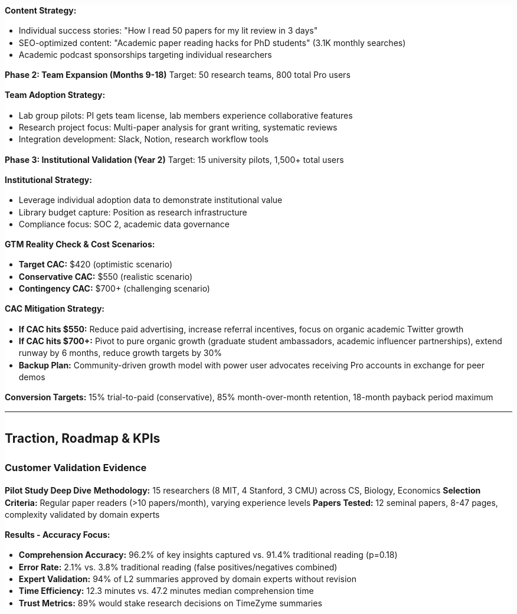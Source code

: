 **Content Strategy:**

- Individual success stories: "How I read 50 papers for my lit review in 3 days"
- SEO-optimized content: "Academic paper reading hacks for PhD students" (3.1K monthly searches)
- Academic podcast sponsorships targeting individual researchers

**Phase 2: Team Expansion (Months 9-18)**
Target: 50 research teams, 800 total Pro users

**Team Adoption Strategy:**

- Lab group pilots: PI gets team license, lab members experience collaborative features
- Research project focus: Multi-paper analysis for grant writing, systematic reviews
- Integration development: Slack, Notion, research workflow tools

**Phase 3: Institutional Validation (Year 2)**
Target: 15 university pilots, 1,500+ total users

**Institutional Strategy:**

- Leverage individual adoption data to demonstrate institutional value
- Library budget capture: Position as research infrastructure
- Compliance focus: SOC 2, academic data governance

**GTM Reality Check & Cost Scenarios:**

- **Target CAC:** $420 (optimistic scenario)
- **Conservative CAC:** $550 (realistic scenario)
- **Contingency CAC:** $700+ (challenging scenario)

**CAC Mitigation Strategy:**

- **If CAC hits $550:** Reduce paid advertising, increase referral incentives, focus on organic academic Twitter growth
- **If CAC hits $700+:** Pivot to pure organic growth (graduate student ambassadors, academic influencer partnerships), extend runway by 6 months, reduce growth targets by 30%
- **Backup Plan:** Community-driven growth model with power user advocates receiving Pro accounts in exchange for peer demos

**Conversion Targets:** 15% trial-to-paid (conservative), 85% month-over-month retention, 18-month payback period maximum

---

## Traction, Roadmap & KPIs

### Customer Validation Evidence

**Pilot Study Deep Dive**
**Methodology:** 15 researchers (8 MIT, 4 Stanford, 3 CMU) across CS, Biology, Economics
**Selection Criteria:** Regular paper readers (>10 papers/month), varying experience levels
**Papers Tested:** 12 seminal papers, 8-47 pages, complexity validated by domain experts

**Results - Accuracy Focus:**

- **Comprehension Accuracy:** 96.2% of key insights captured vs. 91.4% traditional reading (p=0.18)
- **Error Rate:** 2.1% vs. 3.8% traditional reading (false positives/negatives combined)
- **Expert Validation:** 94% of L2 summaries approved by domain experts without revision
- **Time Efficiency:** 12.3 minutes vs. 47.2 minutes median comprehension time
- **Trust Metrics:** 89% would stake research decisions on TimeZyme summaries
